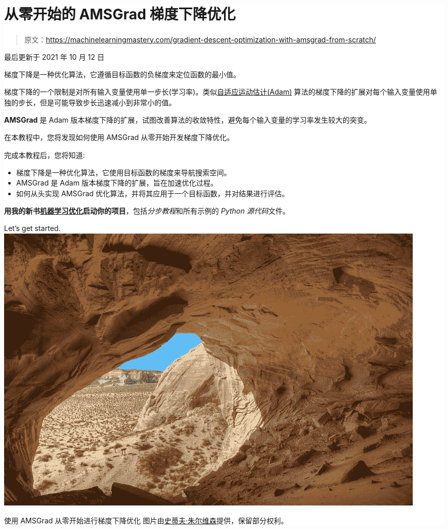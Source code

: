 # 从零开始的 AMSGrad 梯度下降优化

> 原文：<https://machinelearningmastery.com/gradient-descent-optimization-with-amsgrad-from-scratch/>

最后更新于 2021 年 10 月 12 日

梯度下降是一种优化算法，它遵循目标函数的负梯度来定位函数的最小值。

梯度下降的一个限制是对所有输入变量使用单一步长(学习率)。类似[自适应运动估计(Adam)](https://machinelearningmastery.com/adam-optimization-from-scratch/) 算法的梯度下降的扩展对每个输入变量使用单独的步长，但是可能导致步长迅速减小到非常小的值。

**AMSGrad** 是 Adam 版本梯度下降的扩展，试图改善算法的收敛特性，避免每个输入变量的学习率发生较大的突变。

在本教程中，您将发现如何使用 AMSGrad 从零开始开发梯度下降优化。

完成本教程后，您将知道:

*   梯度下降是一种优化算法，它使用目标函数的梯度来导航搜索空间。
*   AMSGrad 是 Adam 版本梯度下降的扩展，旨在加速优化过程。
*   如何从头实现 AMSGrad 优化算法，并将其应用于一个目标函数，并对结果进行评估。

**用我的新书[机器学习优化](https://machinelearningmastery.com/optimization-for-machine-learning/)启动你的项目**，包括*分步教程*和所有示例的 *Python 源代码*文件。

Let’s get started.![Gradient Descent Optimization With AMSGrad From Scratch](img/797e7b13080cc58bd9581fbbeab9107c.png)

使用 AMSGrad 从零开始进行梯度下降优化
图片由[史蒂夫·朱尔维森](https://www.flickr.com/photos/jurvetson/14922114136/)提供，保留部分权利。
